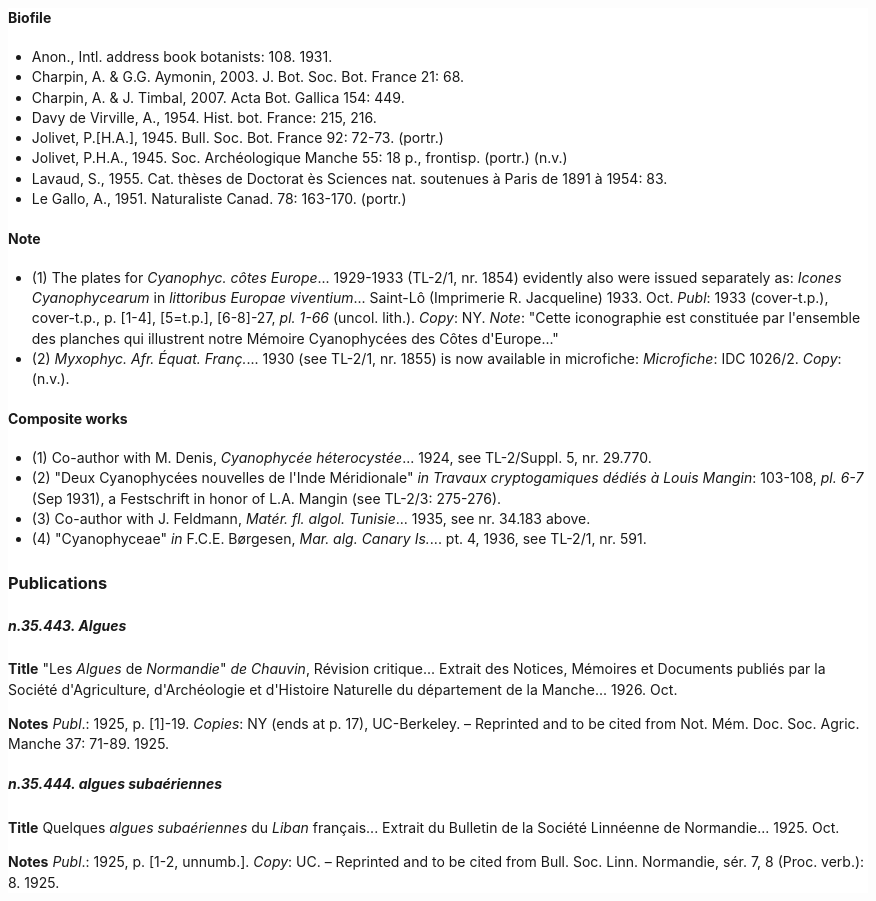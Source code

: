 #### Biofile

- Anon., Intl. address book botanists: 108. 1931.
- Charpin, A. & G.G. Aymonin, 2003. J. Bot. Soc. Bot. France 21: 68.
- Charpin, A. & J. Timbal, 2007. Acta Bot. Gallica 154: 449.
- Davy de Virville, A., 1954. Hist. bot. France: 215, 216.
- Jolivet, P.\[H.A.\], 1945. Bull. Soc. Bot. France 92: 72-73. (portr.)
- Jolivet, P.H.A., 1945. Soc. Archéologique Manche 55: 18 p., frontisp. (portr.) (n.v.)
- Lavaud, S., 1955. Cat. thèses de Doctorat ès Sciences nat. soutenues à Paris de 1891 à 1954: 83.
- Le Gallo, A., 1951. Naturaliste Canad. 78: 163-170. (portr.)

#### Note

- (1) The plates for *Cyanophyc. côtes Europe*... 1929-1933 (TL-2/1, nr. 1854) evidently also were issued separately as:
*Icones Cyanophycearum* in *littoribus Europae viventium*... Saint-Lô (Imprimerie R. Jacqueline) 1933. Oct.
*Publ*: 1933 (cover-t.p.), cover-t.p., p. \[1-4\], \[5=t.p.\], \[6-8\]-27, *pl. 1-66* (uncol. lith.). *Copy*: NY.
*Note*: "Cette iconographie est constituée par l'ensemble des planches qui illustrent notre Mémoire Cyanophycées des Côtes d'Europe..."
- (2) *Myxophyc. Afr. Équat. Franç.*... 1930 (see TL-2/1, nr. 1855) is now available in microfiche:
*Microfiche*: IDC 1026/2. *Copy*: (n.v.).

#### Composite works

- (1) Co-author with M. Denis, *Cyanophycée héterocystée*... 1924, see TL-2/Suppl. 5, nr. 29.770.
- (2) "Deux Cyanophycées nouvelles de l'Inde Méridionale" *in Travaux cryptogamiques dédiés à Louis Mangin*: 103-108, *pl. 6-7* (Sep 1931), a Festschrift in honor of L.A. Mangin (see TL-2/3: 275-276).
- (3) Co-author with J. Feldmann, *Matér. fl. algol. Tunisie*... 1935, see nr. 34.183 above.
- (4) "Cyanophyceae" *in* F.C.E. Børgesen, *Mar. alg. Canary Is.*... pt. 4, 1936, see TL-2/1, nr. 591.

### Publications

##### n.35.443. Algues

**Title**
"Les *Algues* de *Normandie*" *de Chauvin*, Révision critique... Extrait des Notices, Mémoires et Documents publiés par la Société d'Agriculture, d'Archéologie et d'Histoire Naturelle du département de la Manche... 1926. Oct.

**Notes**
*Publ*.: 1925, p. \[1\]-19. *Copies*: NY (ends at p. 17), UC-Berkeley. – Reprinted and to be cited from Not. Mém. Doc. Soc. Agric. Manche 37: 71-89. 1925.

##### n.35.444. algues subaériennes

**Title**
Quelques *algues subaériennes* du *Liban* français... Extrait du Bulletin de la Société Linnéenne de Normandie... 1925. Oct.

**Notes**
*Publ*.: 1925, p. \[1-2, unnumb.\]. *Copy*: UC. – Reprinted and to be cited from Bull. Soc. Linn. Normandie, sér. 7, 8 (Proc. verb.): 8. 1925.
